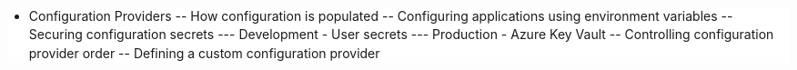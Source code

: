 - Configuration Providers
-- How configuration is populated
-- Configuring applications using environment variables
-- Securing configuration secrets
--- Development - User secrets
--- Production - Azure Key Vault
-- Controlling configuration provider order
-- Defining a custom configuration provider
